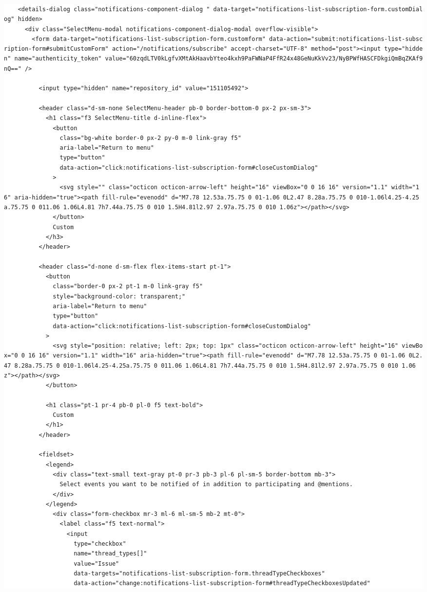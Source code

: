         <details-dialog class="notifications-component-dialog " data-target="notifications-list-subscription-form.customDialog" hidden>
          <div class="SelectMenu-modal notifications-component-dialog-modal overflow-visible">
            <form data-target="notifications-list-subscription-form.customform" data-action="submit:notifications-list-subscription-form#submitCustomForm" action="/notifications/subscribe" accept-charset="UTF-8" method="post"><input type="hidden" name="authenticity_token" value="60zqdLTV0kLgfvXMtAkHaavbYteo4kxh9PaFWNaP4FfR24x48GeNuKkVv23/NyBPWfHASCFDkgiQmBqZKAf9nQ==" />

              <input type="hidden" name="repository_id" value="151105492">

              <header class="d-sm-none SelectMenu-header pb-0 border-bottom-0 px-2 px-sm-3">
                <h1 class="f3 SelectMenu-title d-inline-flex">
                  <button
                    class="bg-white border-0 px-2 py-0 m-0 link-gray f5"
                    aria-label="Return to menu"
                    type="button"
                    data-action="click:notifications-list-subscription-form#closeCustomDialog"
                  >
                    <svg style="" class="octicon octicon-arrow-left" height="16" viewBox="0 0 16 16" version="1.1" width="16" aria-hidden="true"><path fill-rule="evenodd" d="M7.78 12.53a.75.75 0 01-1.06 0L2.47 8.28a.75.75 0 010-1.06l4.25-4.25a.75.75 0 011.06 1.06L4.81 7h7.44a.75.75 0 010 1.5H4.81l2.97 2.97a.75.75 0 010 1.06z"></path></svg>
                  </button>
                  Custom
                </h3>
              </header>

              <header class="d-none d-sm-flex flex-items-start pt-1">
                <button
                  class="border-0 px-2 pt-1 m-0 link-gray f5"
                  style="background-color: transparent;"
                  aria-label="Return to menu"
                  type="button"
                  data-action="click:notifications-list-subscription-form#closeCustomDialog"
                >
                  <svg style="position: relative; left: 2px; top: 1px" class="octicon octicon-arrow-left" height="16" viewBox="0 0 16 16" version="1.1" width="16" aria-hidden="true"><path fill-rule="evenodd" d="M7.78 12.53a.75.75 0 01-1.06 0L2.47 8.28a.75.75 0 010-1.06l4.25-4.25a.75.75 0 011.06 1.06L4.81 7h7.44a.75.75 0 010 1.5H4.81l2.97 2.97a.75.75 0 010 1.06z"></path></svg>
                </button>

                <h1 class="pt-1 pr-4 pb-0 pl-0 f5 text-bold">
                  Custom
                </h1>
              </header>

              <fieldset>
                <legend>
                  <div class="text-small text-gray pt-0 pr-3 pb-3 pl-6 pl-sm-5 border-bottom mb-3">
                    Select events you want to be notified of in addition to participating and @mentions.
                  </div>
                </legend>
                  <div class="form-checkbox mr-3 ml-6 ml-sm-5 mb-2 mt-0">
                    <label class="f5 text-normal">
                      <input
                        type="checkbox"
                        name="thread_types[]"
                        value="Issue"
                        data-targets="notifications-list-subscription-form.threadTypeCheckboxes"
                        data-action="change:notifications-list-subscription-form#threadTypeCheckboxesUpdated"
                        